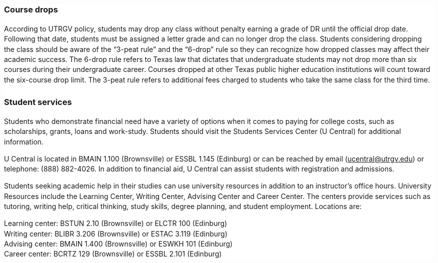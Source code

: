 ### Course drops

According to UTRGV policy, students may drop any class without penalty earning a grade of DR until the official drop date. Following that date, students must be assigned a letter grade and can no longer drop the class. Students considering dropping the class should be aware of the “3-peat rule” and the “6-drop” rule so they can recognize how dropped classes may affect their academic success. The 6-drop rule refers to Texas law that dictates that undergraduate students may not drop more than six courses during their undergraduate career. Courses dropped at other Texas public higher education institutions will count toward the six-course drop limit. The 3-peat rule refers to additional fees charged to students who take the same class for the third time.

### Student services

Students who demonstrate financial need have a variety of options when it comes to paying for college costs, such as scholarships, grants, loans and work-study. Students should visit the Students Services Center (U Central) for additional information.

U Central is located in BMAIN 1.100 (Brownsville) or ESSBL 1.145 (Edinburg) or can be reached by email (ucentral@utrgv.edu) or telephone: (888) 882-4026. In addition to financial aid, U Central can assist students with registration and admissions.

Students seeking academic help in their studies can use university resources in addition to an instructor’s office hours. University Resources include the Learning Center, Writing Center, Advising Center and Career Center. The centers provide services such as tutoring, writing help, critical thinking, study skills, degree planning, and student employment. Locations are:

Learning center: BSTUN 2.10 (Brownsville) or ELCTR 100 (Edinburg)  
Writing center: BLIBR 3.206 (Brownsville) or ESTAC 3.119 (Edinburg)  
Advising center: BMAIN 1.400 (Brownsville) or ESWKH 101 (Edinburg)  
Career center: BCRTZ 129 (Brownsville) or ESSBL 2.101 (Edinburg)
